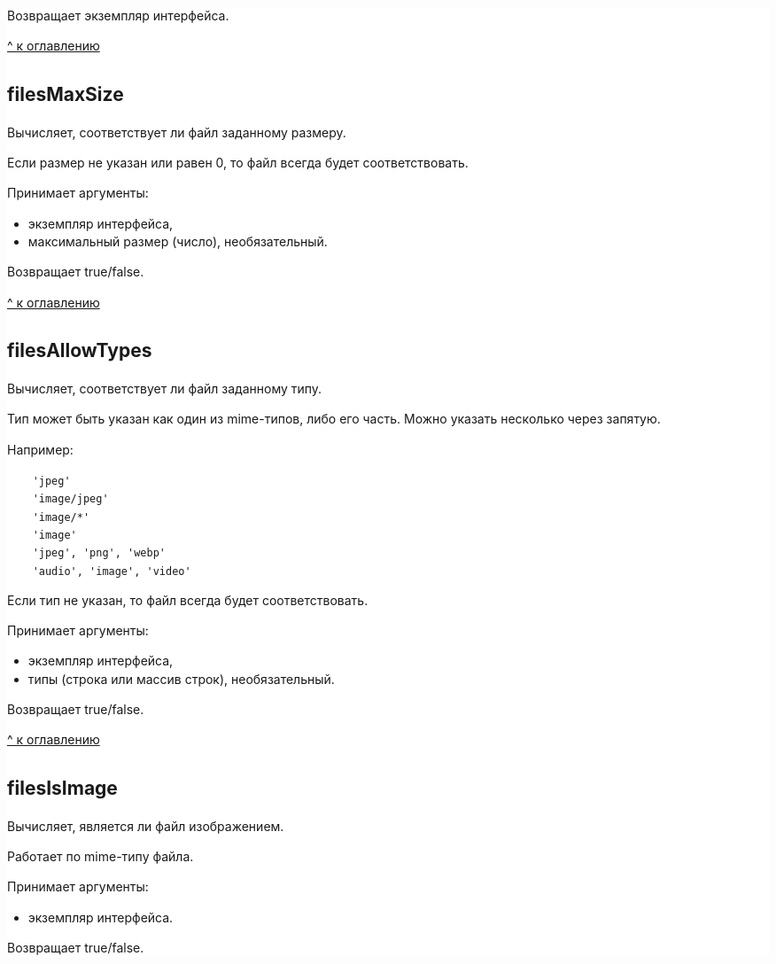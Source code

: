 Возвращает экземпляр интерфейса.

[^ к оглавлению](#оглавление)

## filesMaxSize

Вычисляет, соответствует ли файл заданному размеру.

Если размер не указан или равен 0, то файл всегда будет соответствовать.

Принимает аргументы:

- экземпляр интерфейса,
- максимальный размер (число), необязательный.

Возвращает true/false.

[^ к оглавлению](#оглавление)

## filesAllowTypes

Вычисляет, соответствует ли файл заданному типу.

Тип может быть указан как один из mime-типов, либо его часть. Можно указать несколько через запятую.

Например:

```
    'jpeg'
    'image/jpeg'
    'image/*'
    'image'
    'jpeg', 'png', 'webp'
    'audio', 'image', 'video'
```

Если тип не указан, то файл всегда будет соответствовать.

Принимает аргументы:

- экземпляр интерфейса,
- типы (строка или массив строк), необязательный.

Возвращает true/false.

[^ к оглавлению](#оглавление)

## filesIsImage

Вычисляет, является ли файл изображением.

Работает по mime-типу файла.

Принимает аргументы:

- экземпляр интерфейса.

Возвращает true/false.
